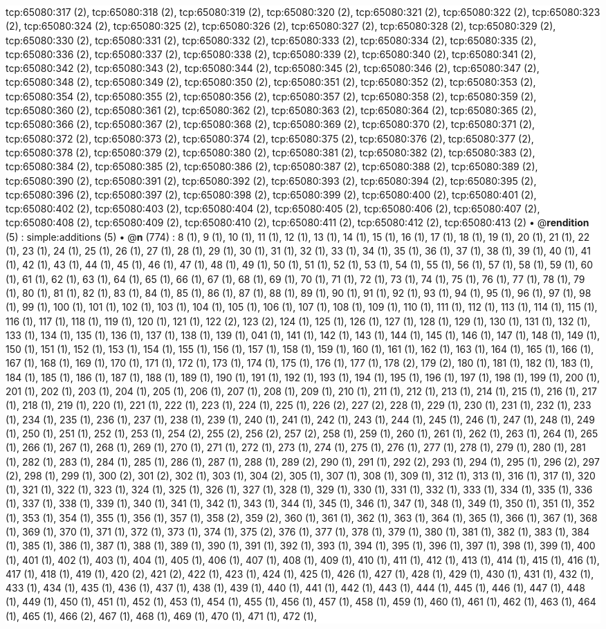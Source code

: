 tcp:65080:317 (2), tcp:65080:318 (2), tcp:65080:319 (2), tcp:65080:320 (2), tcp:65080:321 (2), tcp:65080:322 (2), tcp:65080:323 (2), tcp:65080:324 (2), tcp:65080:325 (2), tcp:65080:326 (2), tcp:65080:327 (2), tcp:65080:328 (2), tcp:65080:329 (2), tcp:65080:330 (2), tcp:65080:331 (2), tcp:65080:332 (2), tcp:65080:333 (2), tcp:65080:334 (2), tcp:65080:335 (2), tcp:65080:336 (2), tcp:65080:337 (2), tcp:65080:338 (2), tcp:65080:339 (2), tcp:65080:340 (2), tcp:65080:341 (2), tcp:65080:342 (2), tcp:65080:343 (2), tcp:65080:344 (2), tcp:65080:345 (2), tcp:65080:346 (2), tcp:65080:347 (2), tcp:65080:348 (2), tcp:65080:349 (2), tcp:65080:350 (2), tcp:65080:351 (2), tcp:65080:352 (2), tcp:65080:353 (2), tcp:65080:354 (2), tcp:65080:355 (2), tcp:65080:356 (2), tcp:65080:357 (2), tcp:65080:358 (2), tcp:65080:359 (2), tcp:65080:360 (2), tcp:65080:361 (2), tcp:65080:362 (2), tcp:65080:363 (2), tcp:65080:364 (2), tcp:65080:365 (2), tcp:65080:366 (2), tcp:65080:367 (2), tcp:65080:368 (2), tcp:65080:369 (2), tcp:65080:370 (2), tcp:65080:371 (2), tcp:65080:372 (2), tcp:65080:373 (2), tcp:65080:374 (2), tcp:65080:375 (2), tcp:65080:376 (2), tcp:65080:377 (2), tcp:65080:378 (2), tcp:65080:379 (2), tcp:65080:380 (2), tcp:65080:381 (2), tcp:65080:382 (2), tcp:65080:383 (2), tcp:65080:384 (2), tcp:65080:385 (2), tcp:65080:386 (2), tcp:65080:387 (2), tcp:65080:388 (2), tcp:65080:389 (2), tcp:65080:390 (2), tcp:65080:391 (2), tcp:65080:392 (2), tcp:65080:393 (2), tcp:65080:394 (2), tcp:65080:395 (2), tcp:65080:396 (2), tcp:65080:397 (2), tcp:65080:398 (2), tcp:65080:399 (2), tcp:65080:400 (2), tcp:65080:401 (2), tcp:65080:402 (2), tcp:65080:403 (2), tcp:65080:404 (2), tcp:65080:405 (2), tcp:65080:406 (2), tcp:65080:407 (2), tcp:65080:408 (2), tcp:65080:409 (2), tcp:65080:410 (2), tcp:65080:411 (2), tcp:65080:412 (2), tcp:65080:413 (2)  •  @__rendition__ (5) : simple:additions (5)  •  @__n__ (774) : 8 (1), 9 (1), 10 (1), 11 (1), 12 (1), 13 (1), 14 (1), 15 (1), 16 (1), 17 (1), 18 (1), 19 (1), 20 (1), 21 (1), 22 (1), 23 (1), 24 (1), 25 (1), 26 (1), 27 (1), 28 (1), 29 (1), 30 (1), 31 (1), 32 (1), 33 (1), 34 (1), 35 (1), 36 (1), 37 (1), 38 (1), 39 (1), 40 (1), 41 (1), 42 (1), 43 (1), 44 (1), 45 (1), 46 (1), 47 (1), 48 (1), 49 (1), 50 (1), 51 (1), 52 (1), 53 (1), 54 (1), 55 (1), 56 (1), 57 (1), 58 (1), 59 (1), 60 (1), 61 (1), 62 (1), 63 (1), 64 (1), 65 (1), 66 (1), 67 (1), 68 (1), 69 (1), 70 (1), 71 (1), 72 (1), 73 (1), 74 (1), 75 (1), 76 (1), 77 (1), 78 (1), 79 (1), 80 (1), 81 (1), 82 (1), 83 (1), 84 (1), 85 (1), 86 (1), 87 (1), 88 (1), 89 (1), 90 (1), 91 (1), 92 (1), 93 (1), 94 (1), 95 (1), 96 (1), 97 (1), 98 (1), 99 (1), 100 (1), 101 (1), 102 (1), 103 (1), 104 (1), 105 (1), 106 (1), 107 (1), 108 (1), 109 (1), 110 (1), 111 (1), 112 (1), 113 (1), 114 (1), 115 (1), 116 (1), 117 (1), 118 (1), 119 (1), 120 (1), 121 (1), 122 (2), 123 (2), 124 (1), 125 (1), 126 (1), 127 (1), 128 (1), 129 (1), 130 (1), 131 (1), 132 (1), 133 (1), 134 (1), 135 (1), 136 (1), 137 (1), 138 (1), 139 (1), 041 (1), 141 (1), 142 (1), 143 (1), 144 (1), 145 (1), 146 (1), 147 (1), 148 (1), 149 (1), 150 (1), 151 (1), 152 (1), 153 (1), 154 (1), 155 (1), 156 (1), 157 (1), 158 (1), 159 (1), 160 (1), 161 (1), 162 (1), 163 (1), 164 (1), 165 (1), 166 (1), 167 (1), 168 (1), 169 (1), 170 (1), 171 (1), 172 (1), 173 (1), 174 (1), 175 (1), 176 (1), 177 (1), 178 (2), 179 (2), 180 (1), 181 (1), 182 (1), 183 (1), 184 (1), 185 (1), 186 (1), 187 (1), 188 (1), 189 (1), 190 (1), 191 (1), 192 (1), 193 (1), 194 (1), 195 (1), 196 (1), 197 (1), 198 (1), 199 (1), 200 (1), 201 (1), 202 (1), 203 (1), 204 (1), 205 (1), 206 (1), 207 (1), 208 (1), 209 (1), 210 (1), 211 (1), 212 (1), 213 (1), 214 (1), 215 (1), 216 (1), 217 (1), 218 (1), 219 (1), 220 (1), 221 (1), 222 (1), 223 (1), 224 (1), 225 (1), 226 (2), 227 (2), 228 (1), 229 (1), 230 (1), 231 (1), 232 (1), 233 (1), 234 (1), 235 (1), 236 (1), 237 (1), 238 (1), 239 (1), 240 (1), 241 (1), 242 (1), 243 (1), 244 (1), 245 (1), 246 (1), 247 (1), 248 (1), 249 (1), 250 (1), 251 (1), 252 (1), 253 (1), 254 (2), 255 (2), 256 (2), 257 (2), 258 (1), 259 (1), 260 (1), 261 (1), 262 (1), 263 (1), 264 (1), 265 (1), 266 (1), 267 (1), 268 (1), 269 (1), 270 (1), 271 (1), 272 (1), 273 (1), 274 (1), 275 (1), 276 (1), 277 (1), 278 (1), 279 (1), 280 (1), 281 (1), 282 (1), 283 (1), 284 (1), 285 (1), 286 (1), 287 (1), 288 (1), 289 (2), 290 (1), 291 (1), 292 (2), 293 (1), 294 (1), 295 (1), 296 (2), 297 (2), 298 (1), 299 (1), 300 (2), 301 (2), 302 (1), 303 (1), 304 (2), 305 (1), 307 (1), 308 (1), 309 (1), 312 (1), 313 (1), 316 (1), 317 (1), 320 (1), 321 (1), 322 (1), 323 (1), 324 (1), 325 (1), 326 (1), 327 (1), 328 (1), 329 (1), 330 (1), 331 (1), 332 (1), 333 (1), 334 (1), 335 (1), 336 (1), 337 (1), 338 (1), 339 (1), 340 (1), 341 (1), 342 (1), 343 (1), 344 (1), 345 (1), 346 (1), 347 (1), 348 (1), 349 (1), 350 (1), 351 (1), 352 (1), 353 (1), 354 (1), 355 (1), 356 (1), 357 (1), 358 (2), 359 (2), 360 (1), 361 (1), 362 (1), 363 (1), 364 (1), 365 (1), 366 (1), 367 (1), 368 (1), 369 (1), 370 (1), 371 (1), 372 (1), 373 (1), 374 (1), 375 (2), 376 (1), 377 (1), 378 (1), 379 (1), 380 (1), 381 (1), 382 (1), 383 (1), 384 (1), 385 (1), 386 (1), 387 (1), 388 (1), 389 (1), 390 (1), 391 (1), 392 (1), 393 (1), 394 (1), 395 (1), 396 (1), 397 (1), 398 (1), 399 (1), 400 (1), 401 (1), 402 (1), 403 (1), 404 (1), 405 (1), 406 (1), 407 (1), 408 (1), 409 (1), 410 (1), 411 (1), 412 (1), 413 (1), 414 (1), 415 (1), 416 (1), 417 (1), 418 (1), 419 (1), 420 (2), 421 (2), 422 (1), 423 (1), 424 (1), 425 (1), 426 (1), 427 (1), 428 (1), 429 (1), 430 (1), 431 (1), 432 (1), 433 (1), 434 (1), 435 (1), 436 (1), 437 (1), 438 (1), 439 (1), 440 (1), 441 (1), 442 (1), 443 (1), 444 (1), 445 (1), 446 (1), 447 (1), 448 (1), 449 (1), 450 (1), 451 (1), 452 (1), 453 (1), 454 (1), 455 (1), 456 (1), 457 (1), 458 (1), 459 (1), 460 (1), 461 (1), 462 (1), 463 (1), 464 (1), 465 (1), 466 (2), 467 (1), 468 (1), 469 (1), 470 (1), 471 (1), 472 (1),